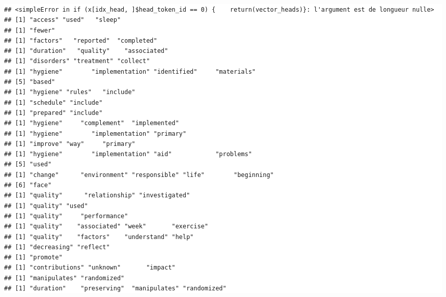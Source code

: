     ## <simpleError in if (x[idx_head, ]$head_token_id == 0) {    return(vector_heads)}: l'argument est de longueur nulle>
    ## [1] "access" "used"   "sleep" 
    ## [1] "fewer"
    ## [1] "factors"   "reported"  "completed"
    ## [1] "duration"   "quality"    "associated"
    ## [1] "disorders" "treatment" "collect"  
    ## [1] "hygiene"        "implementation" "identified"     "materials"     
    ## [5] "based"         
    ## [1] "hygiene" "rules"   "include"
    ## [1] "schedule" "include" 
    ## [1] "prepared" "include" 
    ## [1] "hygiene"     "complement"  "implemented"
    ## [1] "hygiene"        "implementation" "primary"       
    ## [1] "improve" "way"     "primary"
    ## [1] "hygiene"        "implementation" "aid"            "problems"      
    ## [5] "used"          
    ## [1] "change"      "environment" "responsible" "life"        "beginning"  
    ## [6] "face"       
    ## [1] "quality"      "relationship" "investigated"
    ## [1] "quality" "used"   
    ## [1] "quality"     "performance"
    ## [1] "quality"    "associated" "week"       "exercise"  
    ## [1] "quality"    "factors"    "understand" "help"      
    ## [1] "decreasing" "reflect"   
    ## [1] "promote"
    ## [1] "contributions" "unknown"       "impact"       
    ## [1] "manipulates" "randomized" 
    ## [1] "duration"    "preserving"  "manipulates" "randomized" 